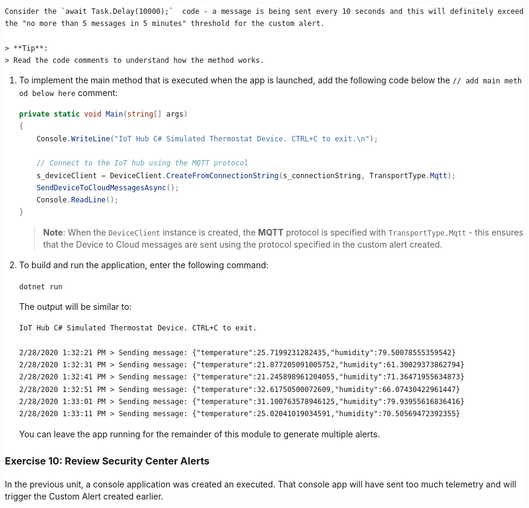     Consider the `await Task.Delay(10000);`  code - a message is being sent every 10 seconds and this will definitely exceed the "no more than 5 messages in 5 minutes" threshold for the custom alert.

    > **Tip**:
    > Read the code comments to understand how the method works.

1. To implement the main method that is executed when the app is launched, add the following code below the `// add main method below here` comment:

    ```csharp
    private static void Main(string[] args)
    {
        Console.WriteLine("IoT Hub C# Simulated Thermostat Device. CTRL+C to exit.\n");

        // Connect to the IoT hub using the MQTT protocol
        s_deviceClient = DeviceClient.CreateFromConnectionString(s_connectionString, TransportType.Mqtt);
        SendDeviceToCloudMessagesAsync();
        Console.ReadLine();
    }
    ```

    > **Note**:
    When the `DeviceClient` instance is created, the **MQTT** protocol is specified with `TransportType.Mqtt` - this ensures that the Device to Cloud messages are sent using the protocol specified in the custom alert created.

1. To build and run the application, enter the following command:

    ```bash
    dotnet run
    ```

    The output will be similar to:

    ```text
    IoT Hub C# Simulated Thermostat Device. CTRL+C to exit.

    2/28/2020 1:32:21 PM > Sending message: {"temperature":25.7199231282435,"humidity":79.50078555359542}
    2/28/2020 1:32:31 PM > Sending message: {"temperature":21.877205091005752,"humidity":61.30029373862794}
    2/28/2020 1:32:41 PM > Sending message: {"temperature":21.245898961204055,"humidity":71.36471955634873}
    2/28/2020 1:32:51 PM > Sending message: {"temperature":32.61750500072609,"humidity":66.07430422961447}
    2/28/2020 1:33:01 PM > Sending message: {"temperature":31.100763578946125,"humidity":79.93955616836416}
    2/28/2020 1:33:11 PM > Sending message: {"temperature":25.02041019034591,"humidity":70.50569472392355}
    ```

    You can leave the app running for the remainder of this module to generate multiple alerts.

### Exercise 10: Review Security Center Alerts

In the previous unit, a console application was created an executed. That console app will have sent too much telemetry and will trigger the Custom Alert created earlier. 
